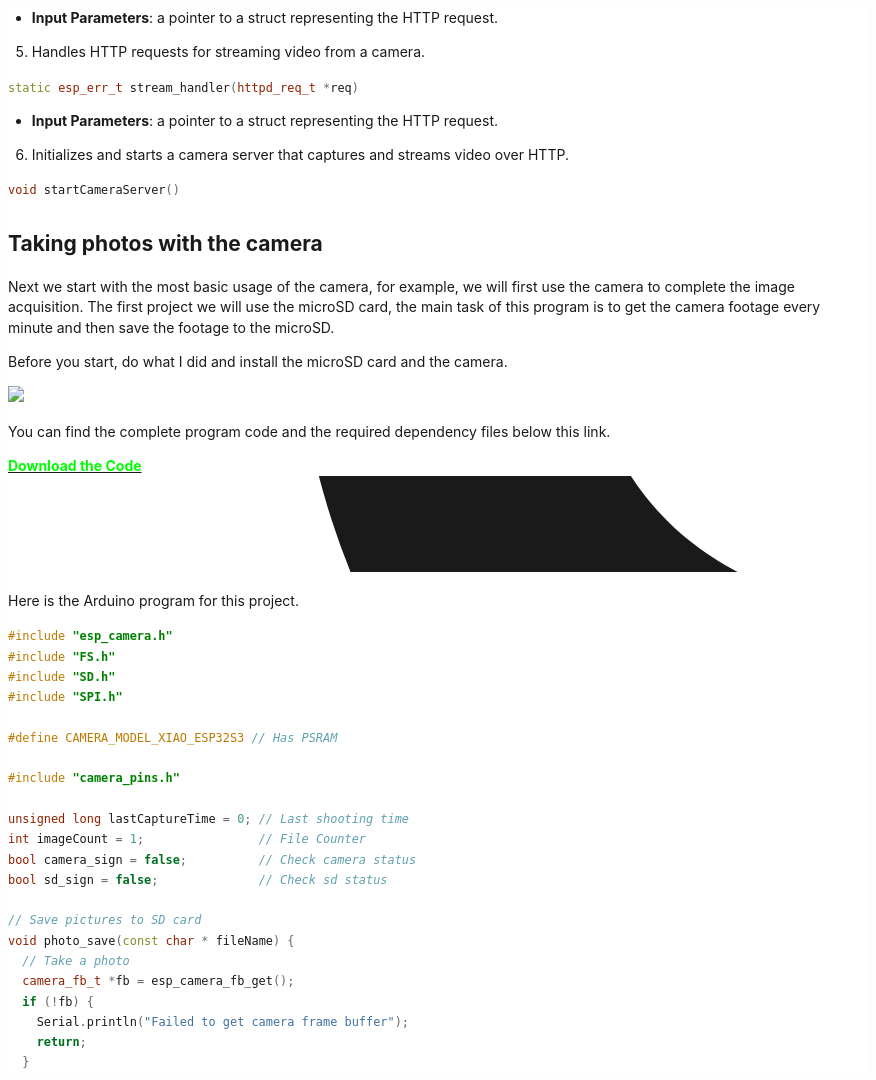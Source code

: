 - **Input Parameters**: a pointer to a struct representing the HTTP request.

5. Handles HTTP requests for streaming video from a camera.

```cpp
static esp_err_t stream_handler(httpd_req_t *req)
```

- **Input Parameters**: a pointer to a struct representing the HTTP request.

6. Initializes and starts a camera server that captures and streams video over HTTP.

```cpp
void startCameraServer()
```

## Taking photos with the camera

Next we start with the most basic usage of the camera, for example, we will first use the camera to complete the image acquisition. The first project we will use the microSD card, the main task of this program is to get the camera footage every minute and then save the footage to the microSD.

Before you start, do what I did and install the microSD card and the camera.

<div style={{textAlign:'center'}}><img src="https://files.seeedstudio.com/wiki/SeeedStudio-XIAO-ESP32S3/img/91.jpg" style={{width:300, height:'auto'}}/></div>

You can find the complete program code and the required dependency files below this link.

<div class="github_container" style={{textAlign: 'center'}}>
    <a class="github_item" href="https://github.com/limengdu/SeeedStudio-XIAO-ESP32S3-Sense-camera/tree/main/take_photos_with_camera">
    <strong><span><font color={'FFFFFF'} size={"4"}> Download the Code</font></span></strong> <svg aria-hidden="true" focusable="false" role="img" className="mr-2" viewBox="-3 10 9 1" width={16} height={16} fill="currentColor" style={{textAlign: 'center', display: 'inline-block', userSelect: 'none', verticalAlign: 'text-bottom', overflow: 'visible'}}><path d="M8 0c4.42 0 8 3.58 8 8a8.013 8.013 0 0 1-5.45 7.59c-.4.08-.55-.17-.55-.38 0-.27.01-1.13.01-2.2 0-.75-.25-1.23-.54-1.48 1.78-.2 3.65-.88 3.65-3.95 0-.88-.31-1.59-.82-2.15.08-.2.36-1.02-.08-2.12 0 0-.67-.22-2.2.82-.64-.18-1.32-.27-2-.27-.68 0-1.36.09-2 .27-1.53-1.03-2.2-.82-2.2-.82-.44 1.1-.16 1.92-.08 2.12-.51.56-.82 1.28-.82 2.15 0 3.06 1.86 3.75 3.64 3.95-.23.2-.44.55-.51 1.07-.46.21-1.61.55-2.33-.66-.15-.24-.6-.83-1.23-.82-.67.01-.27.38.01.53.34.19.73.9.82 1.13.16.45.68 1.31 2.69.94 0 .67.01 1.3.01 1.49 0 .21-.15.45-.55.38A7.995 7.995 0 0 1 0 8c0-4.42 3.58-8 8-8Z" /></svg>
    </a>
</div>

Here is the Arduino program for this project.

```cpp
#include "esp_camera.h"
#include "FS.h"
#include "SD.h"
#include "SPI.h"

#define CAMERA_MODEL_XIAO_ESP32S3 // Has PSRAM

#include "camera_pins.h"

unsigned long lastCaptureTime = 0; // Last shooting time
int imageCount = 1;                // File Counter
bool camera_sign = false;          // Check camera status
bool sd_sign = false;              // Check sd status

// Save pictures to SD card
void photo_save(const char * fileName) {
  // Take a photo
  camera_fb_t *fb = esp_camera_fb_get();
  if (!fb) {
    Serial.println("Failed to get camera frame buffer");
    return;
  }
```